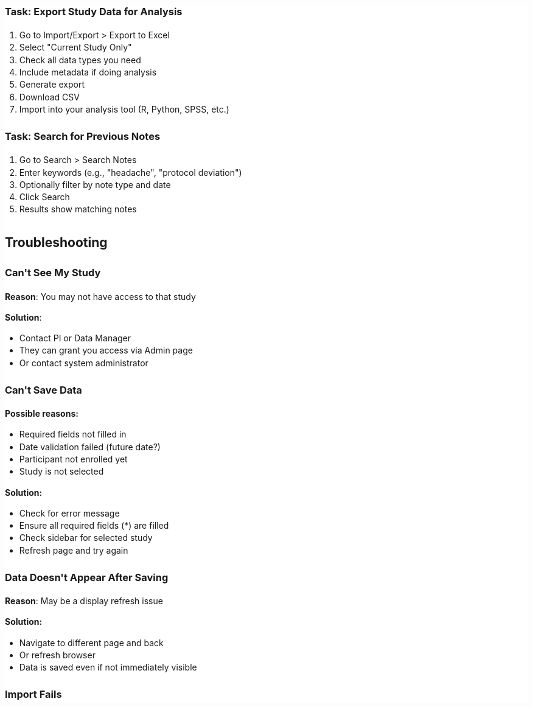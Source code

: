 ### Task: Export Study Data for Analysis

1. Go to Import/Export > Export to Excel
2. Select "Current Study Only"
3. Check all data types you need
4. Include metadata if doing analysis
5. Generate export
6. Download CSV
7. Import into your analysis tool (R, Python, SPSS, etc.)

### Task: Search for Previous Notes

1. Go to Search > Search Notes
2. Enter keywords (e.g., "headache", "protocol deviation")
3. Optionally filter by note type and date
4. Click Search
5. Results show matching notes

## Troubleshooting

### Can't See My Study

**Reason**: You may not have access to that study

**Solution**:
- Contact PI or Data Manager
- They can grant you access via Admin page
- Or contact system administrator

### Can't Save Data

**Possible reasons:**
- Required fields not filled in
- Date validation failed (future date?)
- Participant not enrolled yet
- Study is not selected

**Solution:**
- Check for error message
- Ensure all required fields (*) are filled
- Check sidebar for selected study
- Refresh page and try again

### Data Doesn't Appear After Saving

**Reason**: May be a display refresh issue

**Solution:**
- Navigate to different page and back
- Or refresh browser
- Data is saved even if not immediately visible

### Import Fails
